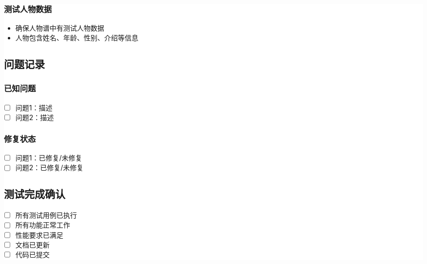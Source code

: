 ### 测试人物数据
- 确保人物谱中有测试人物数据
- 人物包含姓名、年龄、性别、介绍等信息

## 问题记录

### 已知问题
- [ ] 问题1：描述
- [ ] 问题2：描述

### 修复状态
- [ ] 问题1：已修复/未修复
- [ ] 问题2：已修复/未修复

## 测试完成确认

- [ ] 所有测试用例已执行
- [ ] 所有功能正常工作
- [ ] 性能要求已满足
- [ ] 文档已更新
- [ ] 代码已提交 